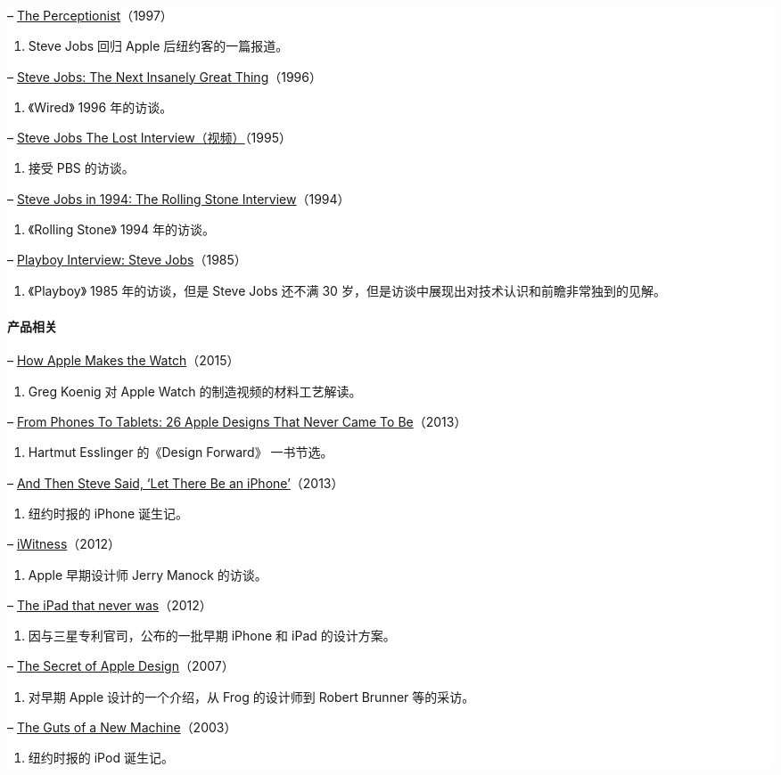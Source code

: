 – [The Perceptionist](http://www.newyorker.com/magazine/1997/09/08/the-perceptionist)（1997）

1. Steve Jobs 回归 Apple 后纽约客的一篇报道。

– [Steve Jobs: The Next Insanely Great Thing](https://www.wired.com/1996/02/jobs-2/)（1996）

1. 《Wired》 1996 年的访谈。

– [Steve Jobs The Lost Interview（视频）](http://www.hi-id.com/v.youku.com/v_show/id_XNDg1MjYxNjk2.html)（1995）

1. 接受 PBS 的访谈。

– [Steve Jobs in 1994: The Rolling Stone Interview](http://www.rollingstone.com/culture/news/steve-jobs-in-1994-the-rolling-stone-interview-20110117)（1994）

1. 《Rolling Stone》 1994 年的访谈。

– [Playboy Interview: Steve Jobs](http://reprints.longform.org/playboy-interview-steve-jobs)（1985）

1. 《Playboy》 1985 年的访谈，但是 Steve Jobs 还不满 30 岁，但是访谈中展现出对技术认识和前瞻非常独到的见解。

#### 产品相关

– [How Apple Makes the Watch](http://atomicdelights.com/blog/a-glimpse-at-how-the-apple-watch-is-made)（2015）

1. Greg Koenig 对 Apple Watch 的制造视频的材料工艺解读。

– [From Phones To Tablets: 26 Apple Designs That Never Came To Be](https://www.fastcodesign.com/1671718/from-phones-to-tablets-26-apple-designs-that-never-came-to-be)（2013）

1. Hartmut Esslinger 的《Design Forward》 一书节选。

– [And Then Steve Said, ‘Let There Be an iPhone’](http://www.nytimes.com/2013/10/06/magazine/and-then-steve-said-let-there-be-an-iphone.html)（2013）

1. 纽约时报的 iPhone 诞生记。

– [iWitness](https://www.sevendaysvt.com/vermont/iwitness/Content?oid=2183491)（2012）

1. Apple 早期设计师 Jerry Manock 的访谈。

– [The iPad that never was](https://www.theverge.com/2012/7/26/3190849/court-documents-reveal-multiple-ipad-iphone-prototypes-kickstand)（2012）

1. 因与三星专利官司，公布的一批早期 iPhone 和 iPad 的设计方案。

– [The Secret of Apple Design](https://www.technologyreview.com/s/407782/the-secret-of-apple-design/)（2007）

1. 对早期 Apple 设计的一个介绍，从 Frog 的设计师到 Robert Brunner 等的采访。

– [The Guts of a New Machine](http://www.nytimes.com/2003/11/30/magazine/the-guts-of-a-new-machine.html)（2003）

1. 纽约时报的 iPod 诞生记。

